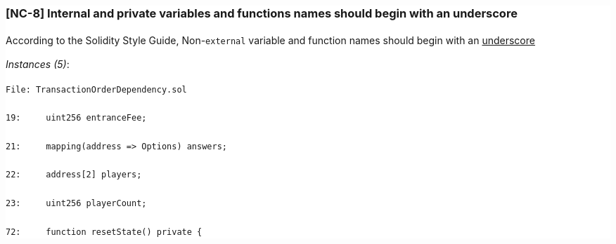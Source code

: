 ```solidity

```

### <a name="NC-8"></a>[NC-8] Internal and private variables and functions names should begin with an underscore
According to the Solidity Style Guide, Non-`external` variable and function names should begin with an [underscore](https://docs.soliditylang.org/en/latest/style-guide.html#underscore-prefix-for-non-external-functions-and-variables)

*Instances (5)*:
```solidity
File: TransactionOrderDependency.sol

19:     uint256 entranceFee;

21:     mapping(address => Options) answers;

22:     address[2] players;

23:     uint256 playerCount;

72:     function resetState() private {

```

